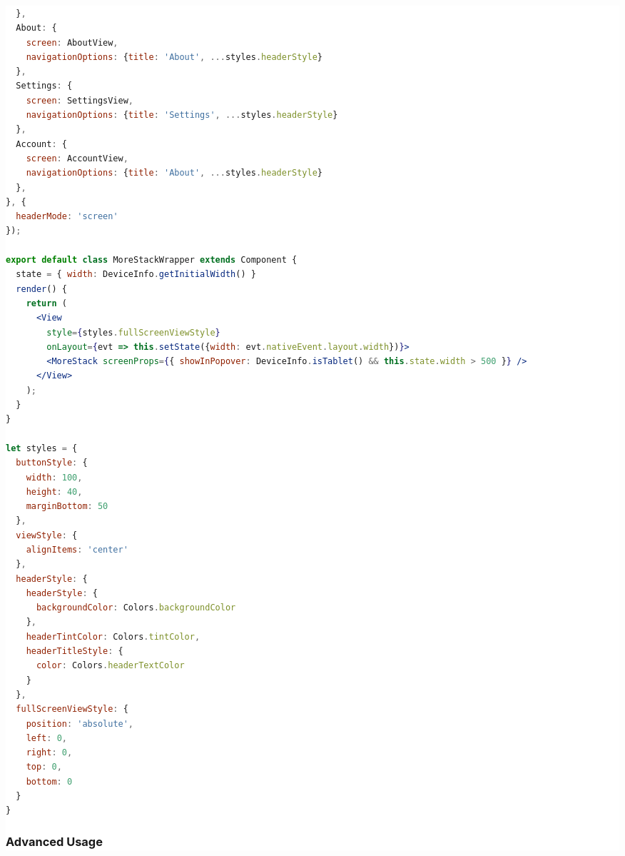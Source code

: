 ```jsx
  },
  About: {
    screen: AboutView,
    navigationOptions: {title: 'About', ...styles.headerStyle}
  },
  Settings: {
    screen: SettingsView,
    navigationOptions: {title: 'Settings', ...styles.headerStyle}
  },
  Account: {
    screen: AccountView,
    navigationOptions: {title: 'About', ...styles.headerStyle}
  },
}, {
  headerMode: 'screen'
});

export default class MoreStackWrapper extends Component {
  state = { width: DeviceInfo.getInitialWidth() }
  render() {
    return (
      <View
        style={styles.fullScreenViewStyle} 
        onLayout={evt => this.setState({width: evt.nativeEvent.layout.width})}>
        <MoreStack screenProps={{ showInPopover: DeviceInfo.isTablet() && this.state.width > 500 }} />
      </View>
    );
  }
}

let styles = {
  buttonStyle: {
    width: 100,
    height: 40,
    marginBottom: 50
  },
  viewStyle: {
    alignItems: 'center'
  },
  headerStyle: {
    headerStyle: {
      backgroundColor: Colors.backgroundColor
    },
    headerTintColor: Colors.tintColor,
    headerTitleStyle: {
      color: Colors.headerTextColor
    }
  },
  fullScreenViewStyle: {
    position: 'absolute',
    left: 0,
    right: 0,
    top: 0,
    bottom: 0
  }
}
```
### <a name="advanced"/>Advanced Usage
